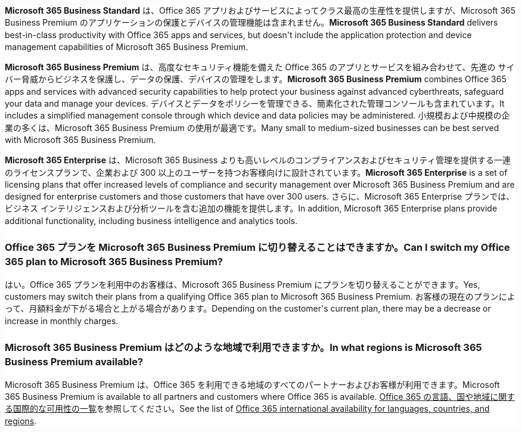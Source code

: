 <span data-ttu-id="f0edb-188">**Microsoft 365 Business Standard** は、Office 365 アプリおよびサービスによってクラス最高の生産性を提供しますが、Microsoft 365 Business Premium のアプリケーションの保護とデバイスの管理機能は含まれません。</span><span class="sxs-lookup"><span data-stu-id="f0edb-188">**Microsoft 365 Business Standard** delivers best-in-class productivity with Office 365 apps and services, but doesn't include the application protection and device management capabilities of Microsoft 365 Business Premium.</span></span>

<span data-ttu-id="f0edb-189">**Microsoft 365 Business Premium** は、高度なセキュリティ機能を備えた Office 365 のアプリとサービスを組み合わせて、先進の サイバー脅威からビジネスを保護し、データの保護、デバイスの管理をします。</span><span class="sxs-lookup"><span data-stu-id="f0edb-189">**Microsoft 365 Business Premium** combines Office 365 apps and services with advanced security capabilities to help protect your business against advanced cyberthreats, safeguard your data and manage your devices.</span></span> <span data-ttu-id="f0edb-190">デバイスとデータをポリシーを管理できる、簡素化された管理コンソールも含まれています。</span><span class="sxs-lookup"><span data-stu-id="f0edb-190">It includes a simplified management console through which device and data policies may be administered.</span></span> <span data-ttu-id="f0edb-191">小規模および中規模の企業の多くは、Microsoft 365 Business Premium の使用が最適です。</span><span class="sxs-lookup"><span data-stu-id="f0edb-191">Many small to medium-sized businesses can be best served with Microsoft 365 Business Premium.</span></span> 
 
<span data-ttu-id="f0edb-192">**Microsoft 365 Enterprise** は、Microsoft 365 Business よりも高いレベルのコンプライアンスおよびセキュリティ管理を提供する一連のライセンスプランで、企業および 300 以上のユーザーを持つお客様向けに設計されています。</span><span class="sxs-lookup"><span data-stu-id="f0edb-192">**Microsoft 365 Enterprise** is a set of licensing plans that offer increased levels of compliance and security management over Microsoft 365 Business Premium and are designed for enterprise customers and those customers that have over 300 users.</span></span> <span data-ttu-id="f0edb-193">さらに、Microsoft 365 Enterprise プランでは、ビジネス インテリジェンスおよび分析ツールを含む追加の機能を提供します。</span><span class="sxs-lookup"><span data-stu-id="f0edb-193">In addition, Microsoft 365 Enterprise plans provide additional functionality, including business intelligence and analytics tools.</span></span>

### <a name="can-i-switch-my-office-365-plan-to-microsoft-365-business-premium"></a><span data-ttu-id="f0edb-194">Office 365 プランを Microsoft 365 Business Premium に切り替えることはできますか。</span><span class="sxs-lookup"><span data-stu-id="f0edb-194">Can I switch my Office 365 plan to Microsoft 365 Business Premium?</span></span> 
<span data-ttu-id="f0edb-195">はい。Office 365 プランを利用中のお客様は、Microsoft 365 Business Premium にプランを切り替えることができます。</span><span class="sxs-lookup"><span data-stu-id="f0edb-195">Yes, customers may switch their plans from a qualifying Office 365 plan to Microsoft 365 Business Premium.</span></span> <span data-ttu-id="f0edb-196">お客様の現在のプランによって、月額料金が下がる場合と上がる場合があります。</span><span class="sxs-lookup"><span data-stu-id="f0edb-196">Depending on the customer's current plan, there may be a decrease or increase in monthly charges.</span></span>

### <a name="in-what-regions-is-microsoft-365-business-premium-available"></a><span data-ttu-id="f0edb-197">Microsoft 365 Business Premium はどのような地域で利用できますか。</span><span class="sxs-lookup"><span data-stu-id="f0edb-197">In what regions is Microsoft 365 Business Premium available?</span></span> 
<span data-ttu-id="f0edb-198">Microsoft 365 Business Premium は、Office 365 を利用できる地域のすべてのパートナーおよびお客様が利用できます。</span><span class="sxs-lookup"><span data-stu-id="f0edb-198">Microsoft 365 Business Premium is available to all partners and customers where Office 365 is available.</span></span> <span data-ttu-id="f0edb-199"><a href="https://products.office.com/business/international-availability" target="_blank">Office 365 の言語、国や地域に関する国際的な可用性の一覧</a>を参照してください。</span><span class="sxs-lookup"><span data-stu-id="f0edb-199">See the list of <a href="https://products.office.com/business/international-availability" target="_blank">Office 365 international availability for languages, countries, and regions</a>.</span></span> 
